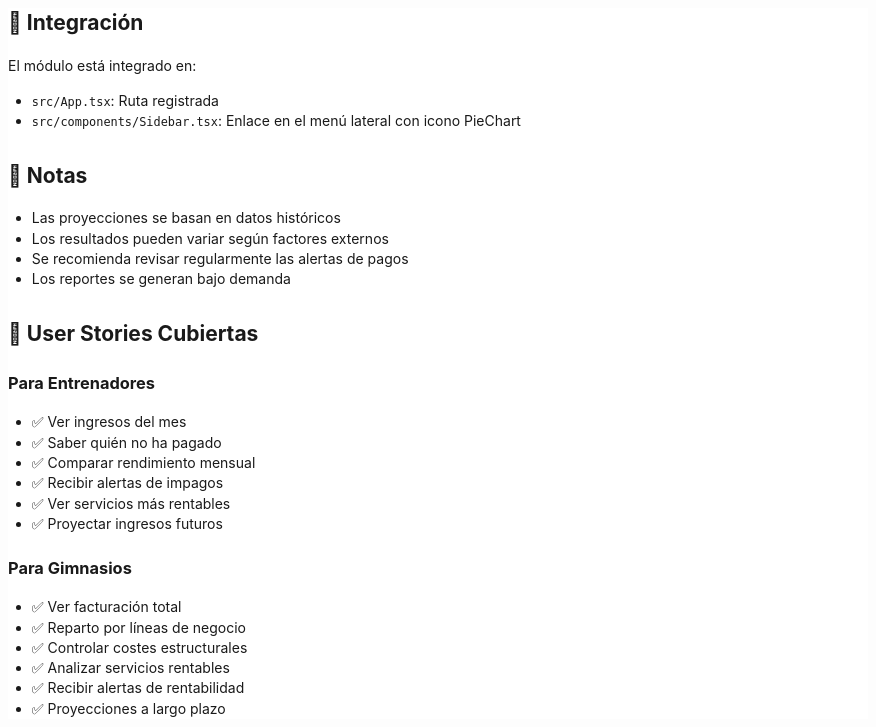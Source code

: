 ## 🔄 Integración

El módulo está integrado en:
- `src/App.tsx`: Ruta registrada
- `src/components/Sidebar.tsx`: Enlace en el menú lateral con icono PieChart

## 📝 Notas

- Las proyecciones se basan en datos históricos
- Los resultados pueden variar según factores externos
- Se recomienda revisar regularmente las alertas de pagos
- Los reportes se generan bajo demanda

## 🎯 User Stories Cubiertas

### Para Entrenadores
- ✅ Ver ingresos del mes
- ✅ Saber quién no ha pagado
- ✅ Comparar rendimiento mensual
- ✅ Recibir alertas de impagos
- ✅ Ver servicios más rentables
- ✅ Proyectar ingresos futuros

### Para Gimnasios
- ✅ Ver facturación total
- ✅ Reparto por líneas de negocio
- ✅ Controlar costes estructurales
- ✅ Analizar servicios rentables
- ✅ Recibir alertas de rentabilidad
- ✅ Proyecciones a largo plazo

